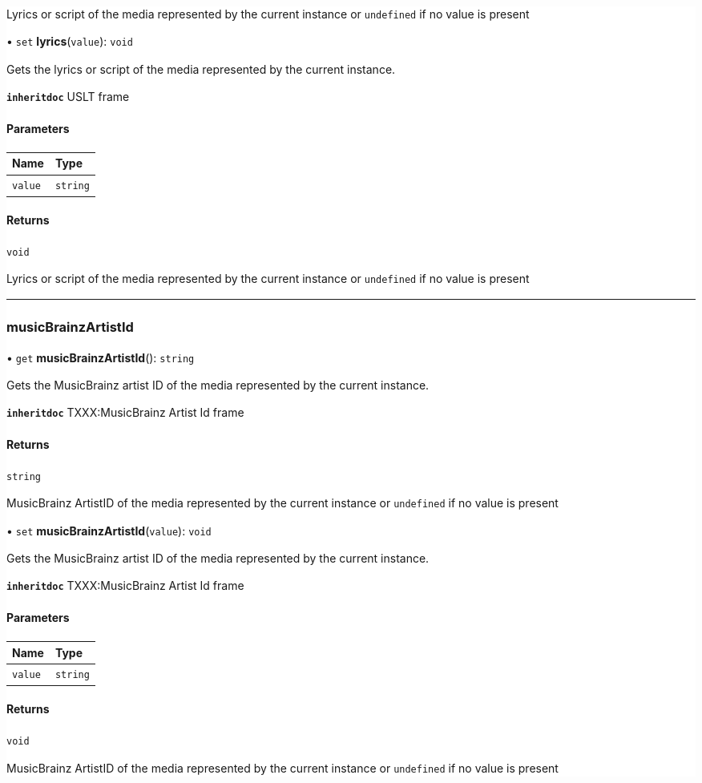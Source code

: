 Lyrics or script of the media represented by the current instance or `undefined` if
    no value is present

• `set` **lyrics**(`value`): `void`

Gets the lyrics or script of the media represented by the current instance.

**`inheritdoc`** USLT frame

#### Parameters

| Name | Type |
| :------ | :------ |
| `value` | `string` |

#### Returns

`void`

Lyrics or script of the media represented by the current instance or `undefined` if
    no value is present

___

### musicBrainzArtistId

• `get` **musicBrainzArtistId**(): `string`

Gets the MusicBrainz artist ID of the media represented by the current instance.

**`inheritdoc`** TXXX:MusicBrainz Artist Id frame

#### Returns

`string`

MusicBrainz ArtistID of the media represented by the current instance or
    `undefined` if no value is present

• `set` **musicBrainzArtistId**(`value`): `void`

Gets the MusicBrainz artist ID of the media represented by the current instance.

**`inheritdoc`** TXXX:MusicBrainz Artist Id frame

#### Parameters

| Name | Type |
| :------ | :------ |
| `value` | `string` |

#### Returns

`void`

MusicBrainz ArtistID of the media represented by the current instance or
    `undefined` if no value is present
